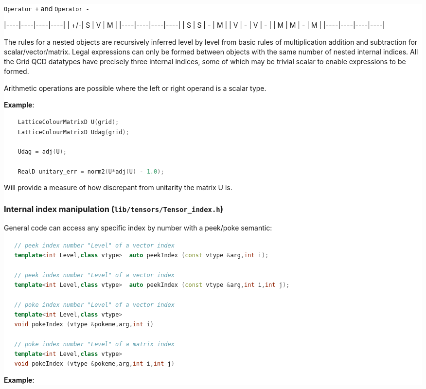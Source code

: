 `Operator +` and `Operator -`

|----|----|----|----|
| +/-|  S |  V |  M |
|----|----|----|----|
| S  | S  | -  | M  |
| V  | -  | V  | -  |
| M  | M  | -  | M  |
|----|----|----|----|


The rules for a nested objects are recursively inferred level by level from basic rules of multiplication
addition and subtraction for scalar/vector/matrix. Legal expressions can only be formed between objects
with the same number of nested internal indices. All the Grid QCD datatypes have precisely three internal
indices, some of which may be trivial scalar to enable expressions to be formed.

Arithmetic operations are possible where the left or right operand is a scalar type.

**Example**:

```c++
    LatticeColourMatrixD U(grid);
    LatticeColourMatrixD Udag(grid);

    Udag = adj(U);

    RealD unitary_err = norm2(U*adj(U) - 1.0);
```

Will provide a measure of how discrepant from unitarity the matrix U is.

### Internal index manipulation (`lib/tensors/Tensor_index.h`)

General code can access any specific index by number with a peek/poke semantic:

```c++
   // peek index number "Level" of a vector index
   template<int Level,class vtype>  auto peekIndex (const vtype &arg,int i);

   // peek index number "Level" of a vector index
   template<int Level,class vtype>  auto peekIndex (const vtype &arg,int i,int j);

   // poke index number "Level" of a vector index
   template<int Level,class vtype>
   void pokeIndex (vtype &pokeme,arg,int i)

   // poke index number "Level" of a matrix index
   template<int Level,class vtype>
   void pokeIndex (vtype &pokeme,arg,int i,int j)
```

**Example**:

